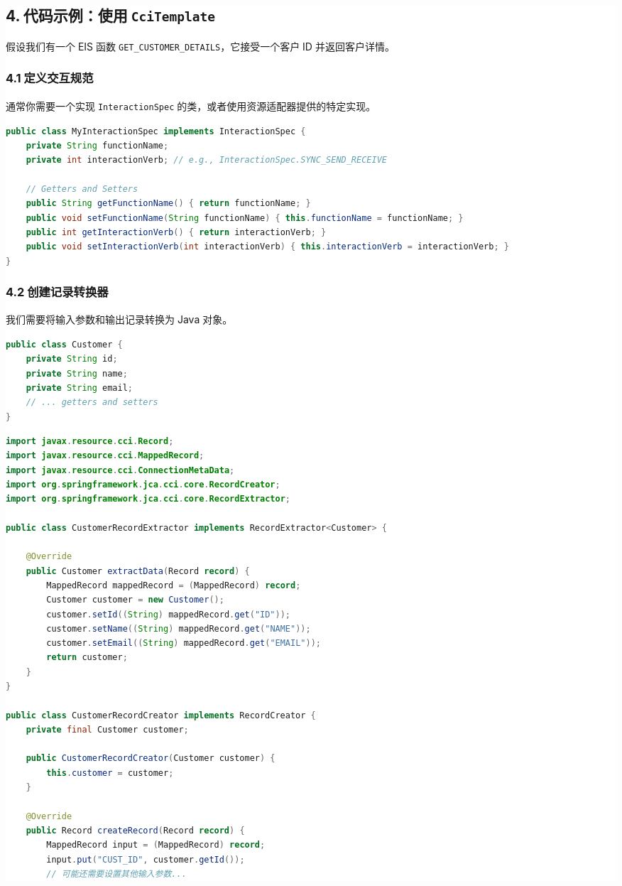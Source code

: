 ## 4. 代码示例：使用 `CciTemplate`

假设我们有一个 EIS 函数 `GET_CUSTOMER_DETAILS`，它接受一个客户 ID 并返回客户详情。

### 4.1 定义交互规范

通常你需要一个实现 `InteractionSpec` 的类，或者使用资源适配器提供的特定实现。

```java
public class MyInteractionSpec implements InteractionSpec {
    private String functionName;
    private int interactionVerb; // e.g., InteractionSpec.SYNC_SEND_RECEIVE

    // Getters and Setters
    public String getFunctionName() { return functionName; }
    public void setFunctionName(String functionName) { this.functionName = functionName; }
    public int getInteractionVerb() { return interactionVerb; }
    public void setInteractionVerb(int interactionVerb) { this.interactionVerb = interactionVerb; }
}
```

### 4.2 创建记录转换器

我们需要将输入参数和输出记录转换为 Java 对象。

```java
public class Customer {
    private String id;
    private String name;
    private String email;
    // ... getters and setters
}
```

```java
import javax.resource.cci.Record;
import javax.resource.cci.MappedRecord;
import javax.resource.cci.ConnectionMetaData;
import org.springframework.jca.cci.core.RecordCreator;
import org.springframework.jca.cci.core.RecordExtractor;

public class CustomerRecordExtractor implements RecordExtractor<Customer> {

    @Override
    public Customer extractData(Record record) {
        MappedRecord mappedRecord = (MappedRecord) record;
        Customer customer = new Customer();
        customer.setId((String) mappedRecord.get("ID"));
        customer.setName((String) mappedRecord.get("NAME"));
        customer.setEmail((String) mappedRecord.get("EMAIL"));
        return customer;
    }
}

public class CustomerRecordCreator implements RecordCreator {
    private final Customer customer;

    public CustomerRecordCreator(Customer customer) {
        this.customer = customer;
    }

    @Override
    public Record createRecord(Record record) {
        MappedRecord input = (MappedRecord) record;
        input.put("CUST_ID", customer.getId());
        // 可能还需要设置其他输入参数...
```